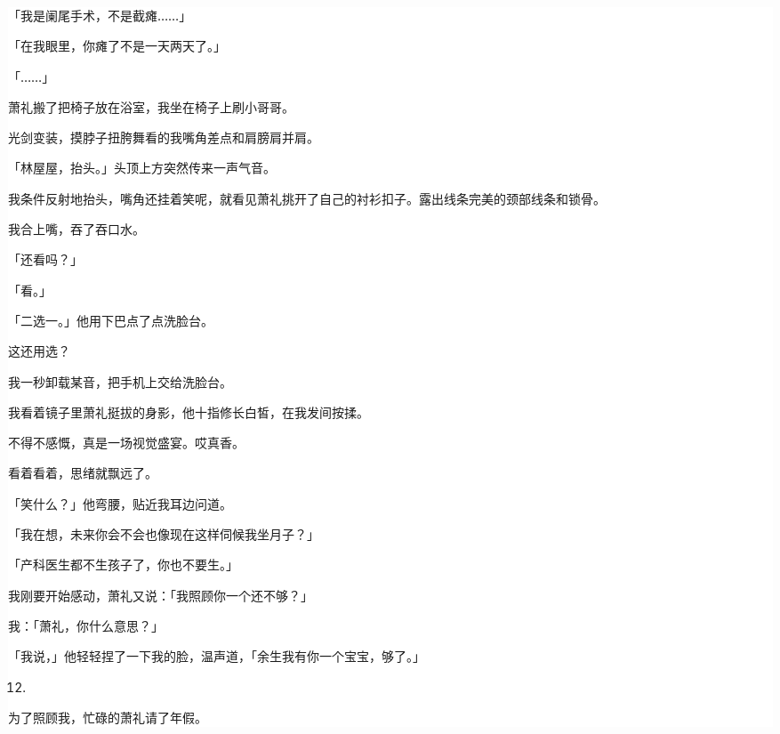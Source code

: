 
「我是阑尾手术，不是截瘫……」


「在我眼里，你瘫了不是一天两天了。」


「……」


萧礼搬了把椅子放在浴室，我坐在椅子上刷小哥哥。


光剑变装，摸脖子扭胯舞看的我嘴角差点和肩膀肩并肩。


「林屋屋，抬头。」头顶上方突然传来一声气音。


我条件反射地抬头，嘴角还挂着笑呢，就看见萧礼挑开了自己的衬衫扣子。露出线条完美的颈部线条和锁骨。


我合上嘴，吞了吞口水。


「还看吗？」


「看。」


「二选一。」他用下巴点了点洗脸台。


这还用选？


我一秒卸载某音，把手机上交给洗脸台。


我看着镜子里萧礼挺拔的身影，他十指修长白皙，在我发间按揉。


不得不感慨，真是一场视觉盛宴。哎真香。


看着看着，思绪就飘远了。


「笑什么？」他弯腰，贴近我耳边问道。


「我在想，未来你会不会也像现在这样伺候我坐月子？」


「产科医生都不生孩子了，你也不要生。」


我刚要开始感动，萧礼又说：「我照顾你一个还不够？」


我：「萧礼，你什么意思？」


「我说，」他轻轻捏了一下我的脸，温声道，「余生我有你一个宝宝，够了。」


12.


为了照顾我，忙碌的萧礼请了年假。

